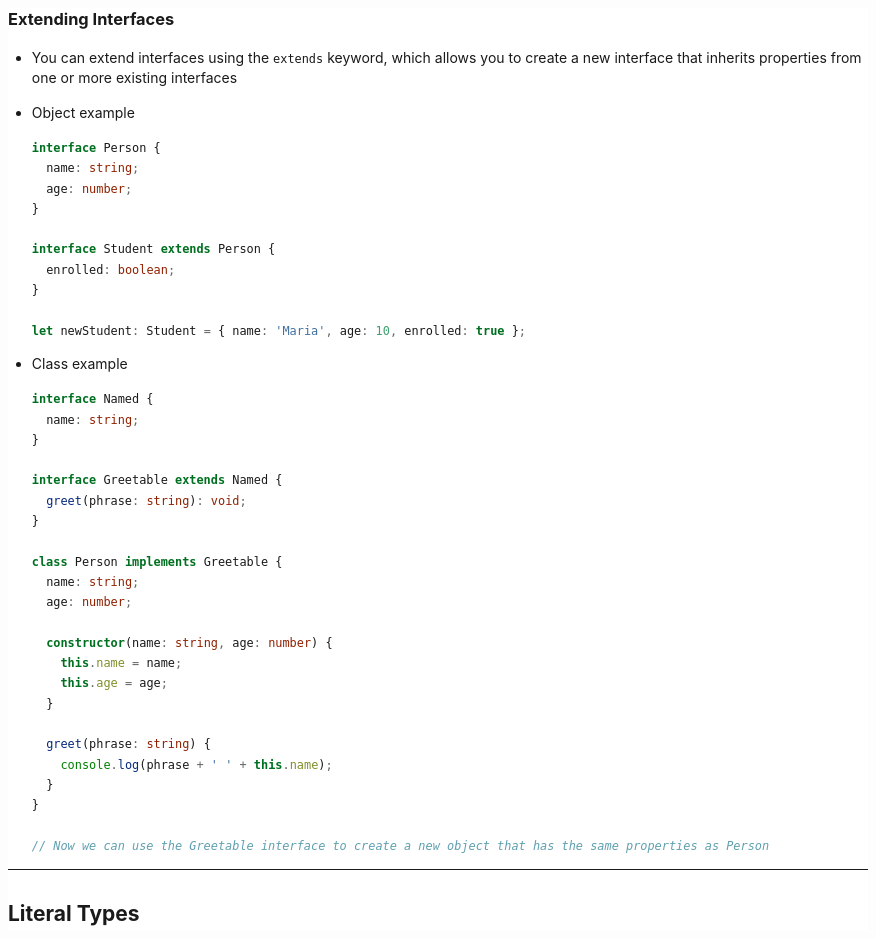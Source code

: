 
### Extending Interfaces

- You can extend interfaces using the `extends` keyword, which allows you to create a new interface that inherits properties from one or more existing interfaces

- Object example

  ```ts
  interface Person {
    name: string;
    age: number;
  }

  interface Student extends Person {
    enrolled: boolean;
  }

  let newStudent: Student = { name: 'Maria', age: 10, enrolled: true };
  ```

- Class example

  ```ts
  interface Named {
    name: string;
  }

  interface Greetable extends Named {
    greet(phrase: string): void;
  }

  class Person implements Greetable {
    name: string;
    age: number;

    constructor(name: string, age: number) {
      this.name = name;
      this.age = age;
    }

    greet(phrase: string) {
      console.log(phrase + ' ' + this.name);
    }
  }

  // Now we can use the Greetable interface to create a new object that has the same properties as Person
  ```

---

## Literal Types
